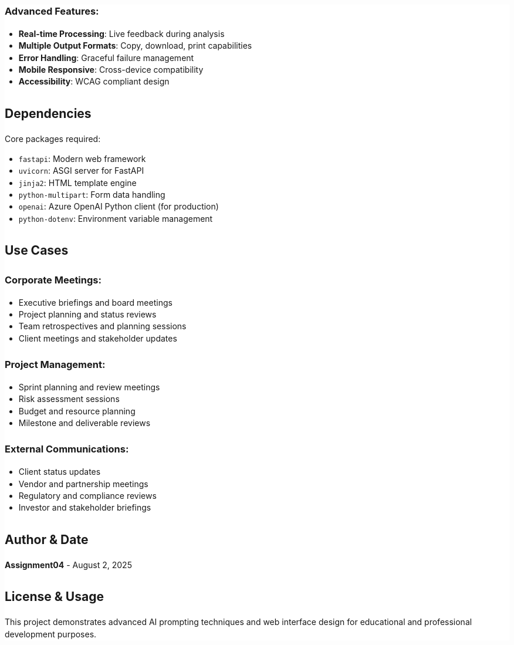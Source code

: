 ### Advanced Features:
- **Real-time Processing**: Live feedback during analysis
- **Multiple Output Formats**: Copy, download, print capabilities
- **Error Handling**: Graceful failure management
- **Mobile Responsive**: Cross-device compatibility
- **Accessibility**: WCAG compliant design
 
## Dependencies
 
Core packages required:
- `fastapi`: Modern web framework
- `uvicorn`: ASGI server for FastAPI
- `jinja2`: HTML template engine
- `python-multipart`: Form data handling
- `openai`: Azure OpenAI Python client (for production)
- `python-dotenv`: Environment variable management
 
## Use Cases
 
### Corporate Meetings:
- Executive briefings and board meetings
- Project planning and status reviews
- Team retrospectives and planning sessions
- Client meetings and stakeholder updates
 
### Project Management:
- Sprint planning and review meetings
- Risk assessment sessions
- Budget and resource planning
- Milestone and deliverable reviews
 
### External Communications:
- Client status updates
- Vendor and partnership meetings
- Regulatory and compliance reviews
- Investor and stakeholder briefings
 
## Author & Date
**Assignment04** - August 2, 2025
 
## License & Usage
This project demonstrates advanced AI prompting techniques and web interface design for educational and professional development purposes.
 
 